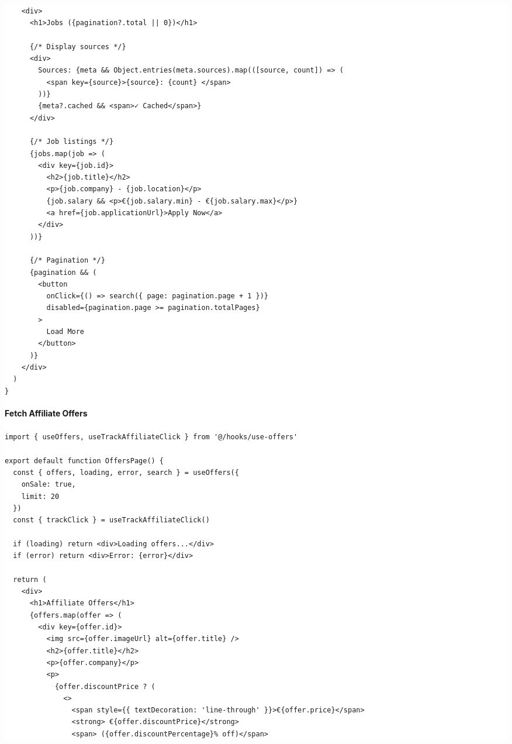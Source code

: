 ```tsx
    <div>
      <h1>Jobs ({pagination?.total || 0})</h1>
      
      {/* Display sources */}
      <div>
        Sources: {meta && Object.entries(meta.sources).map(([source, count]) => (
          <span key={source}>{source}: {count} </span>
        ))}
        {meta?.cached && <span>✓ Cached</span>}
      </div>

      {/* Job listings */}
      {jobs.map(job => (
        <div key={job.id}>
          <h2>{job.title}</h2>
          <p>{job.company} - {job.location}</p>
          {job.salary && <p>€{job.salary.min} - €{job.salary.max}</p>}
          <a href={job.applicationUrl}>Apply Now</a>
        </div>
      ))}

      {/* Pagination */}
      {pagination && (
        <button 
          onClick={() => search({ page: pagination.page + 1 })}
          disabled={pagination.page >= pagination.totalPages}
        >
          Load More
        </button>
      )}
    </div>
  )
}
```

#### Fetch Affiliate Offers

```tsx
import { useOffers, useTrackAffiliateClick } from '@/hooks/use-offers'

export default function OffersPage() {
  const { offers, loading, error, search } = useOffers({
    onSale: true,
    limit: 20
  })
  const { trackClick } = useTrackAffiliateClick()

  if (loading) return <div>Loading offers...</div>
  if (error) return <div>Error: {error}</div>

  return (
    <div>
      <h1>Affiliate Offers</h1>
      {offers.map(offer => (
        <div key={offer.id}>
          <img src={offer.imageUrl} alt={offer.title} />
          <h2>{offer.title}</h2>
          <p>{offer.company}</p>
          <p>
            {offer.discountPrice ? (
              <>
                <span style={{ textDecoration: 'line-through' }}>€{offer.price}</span>
                <strong> €{offer.discountPrice}</strong>
                <span> ({offer.discountPercentage}% off)</span>
```